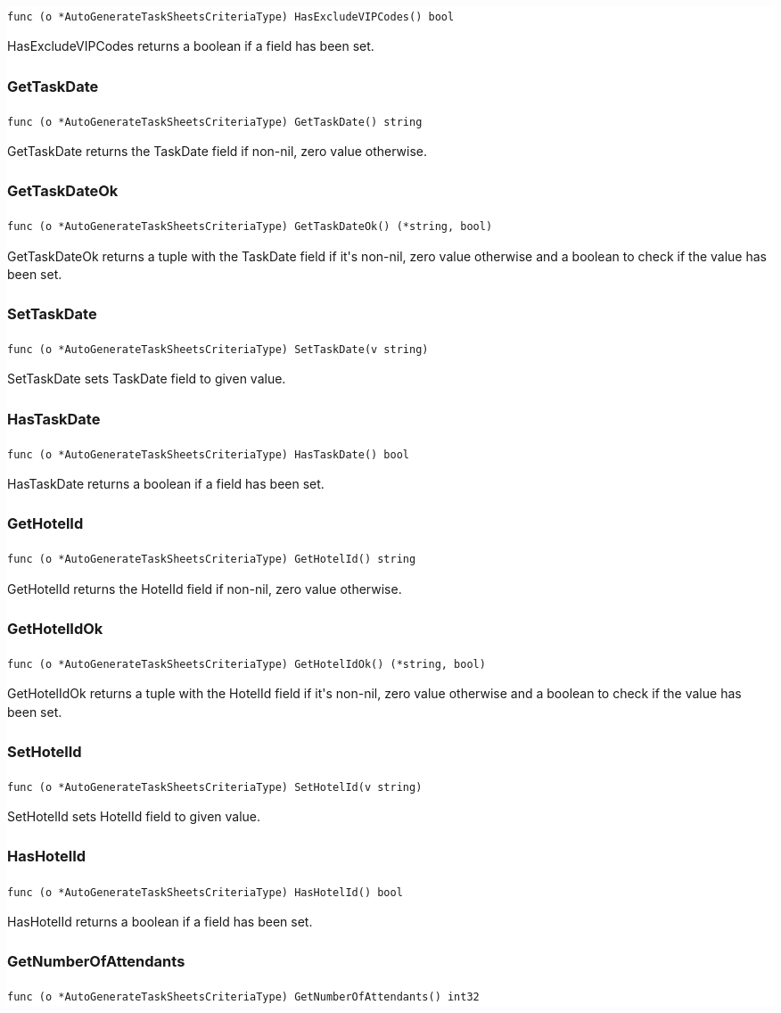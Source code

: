 `func (o *AutoGenerateTaskSheetsCriteriaType) HasExcludeVIPCodes() bool`

HasExcludeVIPCodes returns a boolean if a field has been set.

### GetTaskDate

`func (o *AutoGenerateTaskSheetsCriteriaType) GetTaskDate() string`

GetTaskDate returns the TaskDate field if non-nil, zero value otherwise.

### GetTaskDateOk

`func (o *AutoGenerateTaskSheetsCriteriaType) GetTaskDateOk() (*string, bool)`

GetTaskDateOk returns a tuple with the TaskDate field if it's non-nil, zero value otherwise
and a boolean to check if the value has been set.

### SetTaskDate

`func (o *AutoGenerateTaskSheetsCriteriaType) SetTaskDate(v string)`

SetTaskDate sets TaskDate field to given value.

### HasTaskDate

`func (o *AutoGenerateTaskSheetsCriteriaType) HasTaskDate() bool`

HasTaskDate returns a boolean if a field has been set.

### GetHotelId

`func (o *AutoGenerateTaskSheetsCriteriaType) GetHotelId() string`

GetHotelId returns the HotelId field if non-nil, zero value otherwise.

### GetHotelIdOk

`func (o *AutoGenerateTaskSheetsCriteriaType) GetHotelIdOk() (*string, bool)`

GetHotelIdOk returns a tuple with the HotelId field if it's non-nil, zero value otherwise
and a boolean to check if the value has been set.

### SetHotelId

`func (o *AutoGenerateTaskSheetsCriteriaType) SetHotelId(v string)`

SetHotelId sets HotelId field to given value.

### HasHotelId

`func (o *AutoGenerateTaskSheetsCriteriaType) HasHotelId() bool`

HasHotelId returns a boolean if a field has been set.

### GetNumberOfAttendants

`func (o *AutoGenerateTaskSheetsCriteriaType) GetNumberOfAttendants() int32`

